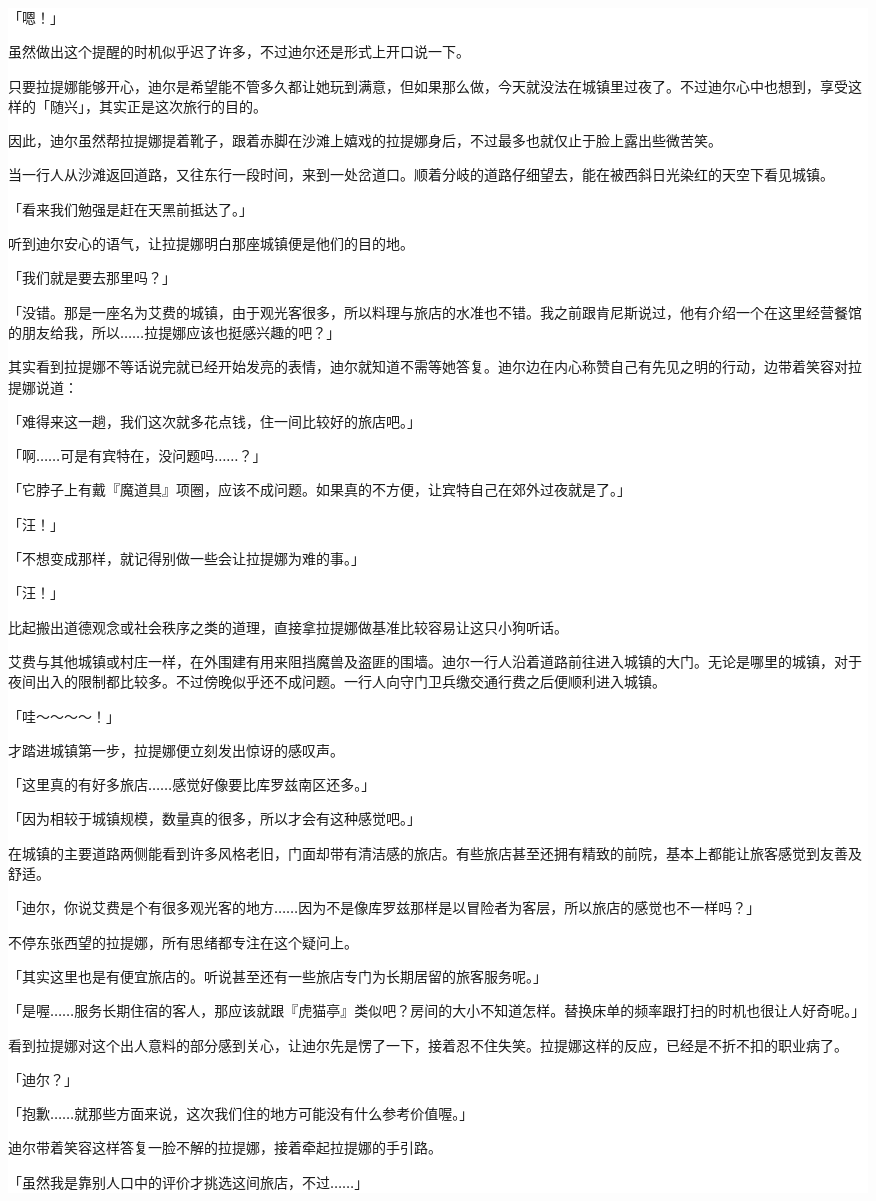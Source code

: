 「嗯！」

虽然做出这个提醒的时机似乎迟了许多，不过迪尔还是形式上开口说一下。

只要拉提娜能够开心，迪尔是希望能不管多久都让她玩到满意，但如果那么做，今天就没法在城镇里过夜了。不过迪尔心中也想到，享受这样的「随兴」，其实正是这次旅行的目的。

因此，迪尔虽然帮拉提娜提着靴子，跟着赤脚在沙滩上嬉戏的拉提娜身后，不过最多也就仅止于脸上露出些微苦笑。

当一行人从沙滩返回道路，又往东行一段时间，来到一处岔道口。顺着分岐的道路仔细望去，能在被西斜日光染红的天空下看见城镇。

「看来我们勉强是赶在天黑前抵达了。」

听到迪尔安心的语气，让拉提娜明白那座城镇便是他们的目的地。

「我们就是要去那里吗？」

「没错。那是一座名为艾费的城镇，由于观光客很多，所以料理与旅店的水准也不错。我之前跟肯尼斯说过，他有介绍一个在这里经营餐馆的朋友给我，所以……拉提娜应该也挺感兴趣的吧？」

其实看到拉提娜不等话说完就已经开始发亮的表情，迪尔就知道不需等她答复。迪尔边在内心称赞自己有先见之明的行动，边带着笑容对拉提娜说道：

「难得来这一趟，我们这次就多花点钱，住一间比较好的旅店吧。」

「啊……可是有宾特在，没问题吗……？」

「它脖子上有戴『魔道具』项圈，应该不成问题。如果真的不方便，让宾特自己在郊外过夜就是了。」

「汪！」

「不想变成那样，就记得别做一些会让拉提娜为难的事。」

「汪！」

比起搬出道德观念或社会秩序之类的道理，直接拿拉提娜做基准比较容易让这只小狗听话。

艾费与其他城镇或村庄一样，在外围建有用来阻挡魔兽及盗匪的围墙。迪尔一行人沿着道路前往进入城镇的大门。无论是哪里的城镇，对于夜间出入的限制都比较多。不过傍晚似乎还不成问题。一行人向守门卫兵缴交通行费之后便顺利进入城镇。

「哇～～～～！」

才踏进城镇第一步，拉提娜便立刻发出惊讶的感叹声。

「这里真的有好多旅店……感觉好像要比库罗兹南区还多。」

「因为相较于城镇规模，数量真的很多，所以才会有这种感觉吧。」

在城镇的主要道路两侧能看到许多风格老旧，门面却带有清洁感的旅店。有些旅店甚至还拥有精致的前院，基本上都能让旅客感觉到友善及舒适。

「迪尔，你说艾费是个有很多观光客的地方……因为不是像库罗兹那样是以冒险者为客层，所以旅店的感觉也不一样吗？」

不停东张西望的拉提娜，所有思绪都专注在这个疑问上。

「其实这里也是有便宜旅店的。听说甚至还有一些旅店专门为长期居留的旅客服务呢。」

「是喔……服务长期住宿的客人，那应该就跟『虎猫亭』类似吧？房间的大小不知道怎样。替换床单的频率跟打扫的时机也很让人好奇呢。」

看到拉提娜对这个出人意料的部分感到关心，让迪尔先是愣了一下，接着忍不住失笑。拉提娜这样的反应，已经是不折不扣的职业病了。

「迪尔？」

「抱歉……就那些方面来说，这次我们住的地方可能没有什么参考价值喔。」

迪尔带着笑容这样答复一脸不解的拉提娜，接着牵起拉提娜的手引路。

「虽然我是靠别人口中的评价才挑选这间旅店，不过……」
